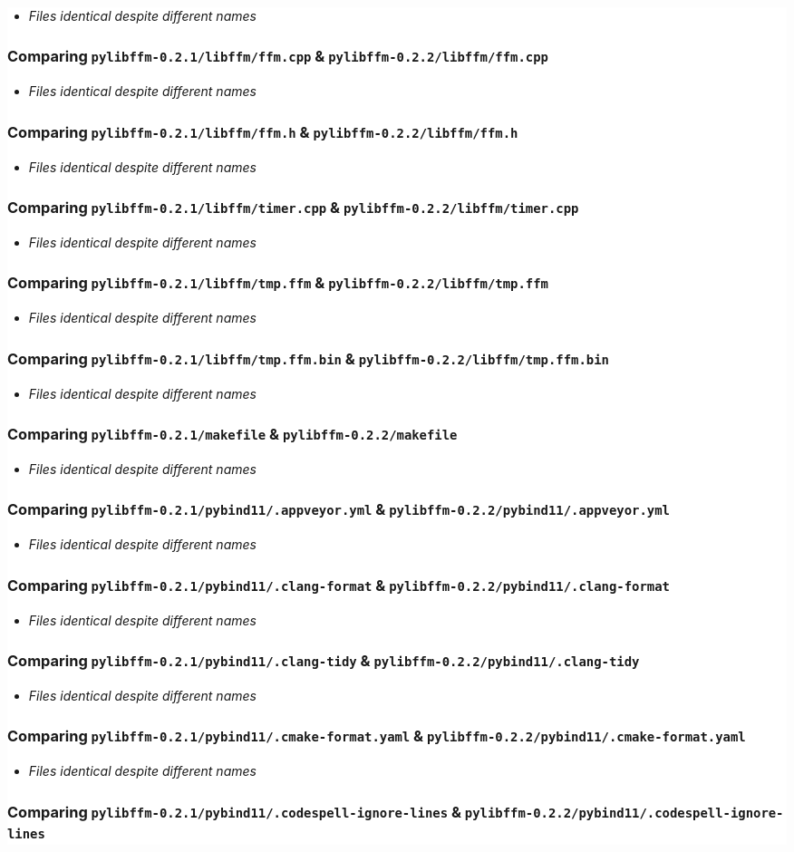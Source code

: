  * *Files identical despite different names*

### Comparing `pylibffm-0.2.1/libffm/ffm.cpp` & `pylibffm-0.2.2/libffm/ffm.cpp`

 * *Files identical despite different names*

### Comparing `pylibffm-0.2.1/libffm/ffm.h` & `pylibffm-0.2.2/libffm/ffm.h`

 * *Files identical despite different names*

### Comparing `pylibffm-0.2.1/libffm/timer.cpp` & `pylibffm-0.2.2/libffm/timer.cpp`

 * *Files identical despite different names*

### Comparing `pylibffm-0.2.1/libffm/tmp.ffm` & `pylibffm-0.2.2/libffm/tmp.ffm`

 * *Files identical despite different names*

### Comparing `pylibffm-0.2.1/libffm/tmp.ffm.bin` & `pylibffm-0.2.2/libffm/tmp.ffm.bin`

 * *Files identical despite different names*

### Comparing `pylibffm-0.2.1/makefile` & `pylibffm-0.2.2/makefile`

 * *Files identical despite different names*

### Comparing `pylibffm-0.2.1/pybind11/.appveyor.yml` & `pylibffm-0.2.2/pybind11/.appveyor.yml`

 * *Files identical despite different names*

### Comparing `pylibffm-0.2.1/pybind11/.clang-format` & `pylibffm-0.2.2/pybind11/.clang-format`

 * *Files identical despite different names*

### Comparing `pylibffm-0.2.1/pybind11/.clang-tidy` & `pylibffm-0.2.2/pybind11/.clang-tidy`

 * *Files identical despite different names*

### Comparing `pylibffm-0.2.1/pybind11/.cmake-format.yaml` & `pylibffm-0.2.2/pybind11/.cmake-format.yaml`

 * *Files identical despite different names*

### Comparing `pylibffm-0.2.1/pybind11/.codespell-ignore-lines` & `pylibffm-0.2.2/pybind11/.codespell-ignore-lines`
